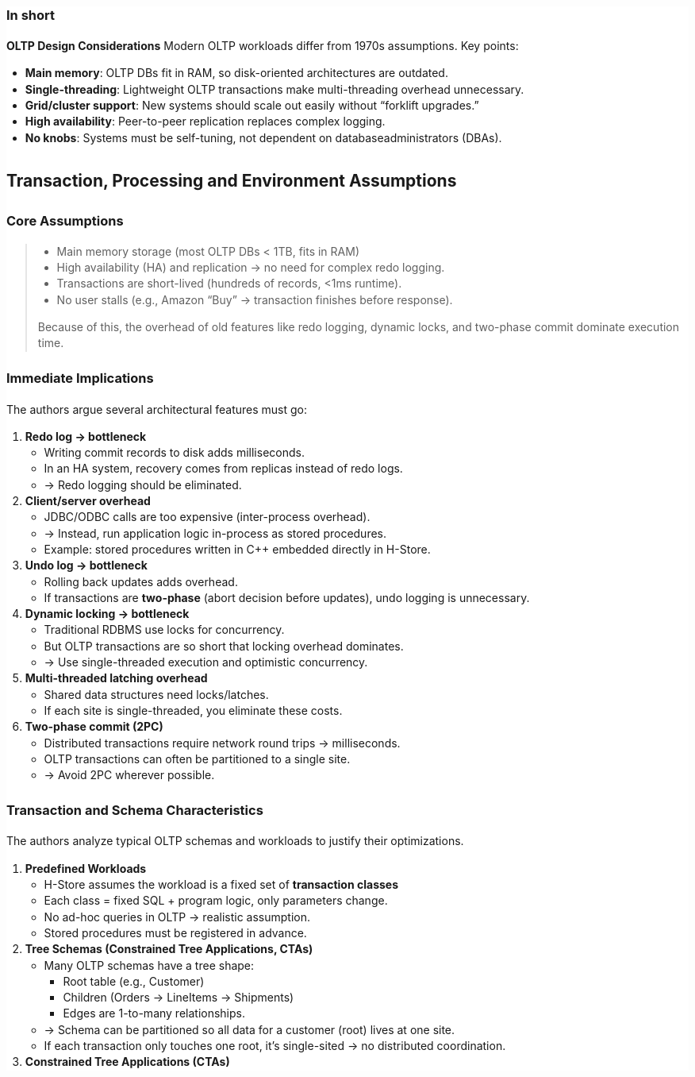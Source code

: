 ### In short
**OLTP Design Considerations**
Modern OLTP workloads differ from 1970s assumptions. Key points:
* **Main memory**: OLTP DBs fit in RAM, so disk-oriented architectures are outdated.
* **Single-threading**: Lightweight OLTP transactions make multi-threading overhead unnecessary.
* **Grid/cluster support**: New systems should scale out easily without “forklift upgrades.”
* **High availability**: Peer-to-peer replication replaces complex logging.
* **No knobs**: Systems must be self-tuning, not dependent on databaseadministrators (DBAs).

## Transaction, Processing and Environment Assumptions
### **Core Assumptions**
> * Main memory storage (most OLTP DBs < 1TB, fits in RAM)
> * High availability (HA) and replication → no need for complex redo logging.
> * Transactions are short-lived (hundreds of records, <1ms runtime).
> * No user stalls (e.g., Amazon “Buy” → transaction finishes before response).
> 
> Because of this, the overhead of old features like redo logging, dynamic locks, and two-phase commit dominate execution time.

### Immediate Implications
The authors argue several architectural features must go:
1. **Redo log → bottleneck**
   * Writing commit records to disk adds milliseconds.
   * In an HA system, recovery comes from replicas instead of redo logs.
   * → Redo logging should be eliminated.
2. **Client/server overhead**
   * JDBC/ODBC calls are too expensive (inter-process overhead).
   * → Instead, run application logic in-process as stored procedures.
   * Example: stored procedures written in C++ embedded directly in H-Store.
3. **Undo log → bottleneck**
   * Rolling back updates adds overhead.
   * If transactions are **two-phase** (abort decision before updates), undo logging is unnecessary.
4. **Dynamic locking → bottleneck**
   * Traditional RDBMS use locks for concurrency.
   * But OLTP transactions are so short that locking overhead dominates.
   * → Use single-threaded execution and optimistic concurrency.
5. **Multi-threaded latching overhead**
   * Shared data structures need locks/latches.
   * If each site is single-threaded, you eliminate these costs.
6. **Two-phase commit (2PC)**
   * Distributed transactions require network round trips → milliseconds.
   * OLTP transactions can often be partitioned to a single site.
   * → Avoid 2PC wherever possible.



### Transaction and Schema Characteristics
The authors analyze typical OLTP schemas and workloads to justify their optimizations.

1. **Predefined Workloads**
   * H-Store assumes the workload is a fixed set of **transaction classes**
   * Each class = fixed SQL + program logic, only parameters change.
   * No ad-hoc queries in OLTP → realistic assumption.
   * Stored procedures must be registered in advance.
2. **Tree Schemas (Constrained Tree Applications, CTAs)**
   * Many OLTP schemas have a tree shape:
     * Root table (e.g., Customer)
     * Children (Orders → LineItems → Shipments)
     * Edges are 1-to-many relationships.
   * → Schema can be partitioned so all data for a customer (root) lives at one site.
   * If each transaction only touches one root, it’s single-sited → no distributed coordination.
3. **Constrained Tree Applications (CTAs)**